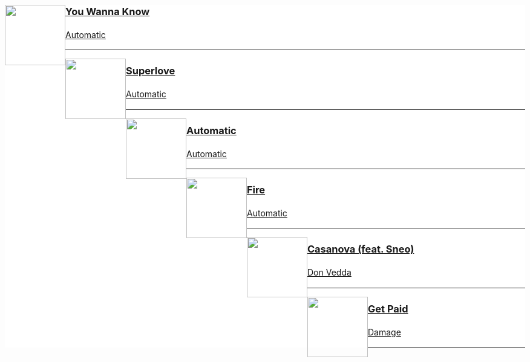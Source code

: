 

<img align="left" width="100" height="100" src="https://i.scdn.co/image/ab67616d0000b2739a97886751863b3142807201">

### [You Wanna Know](https://open.spotify.com/go?uri=spotify:track:2T39zzU03Jpc7GKbPlGaXP)
[Automatic](https://open.spotify.com/go?uri=spotify:album:2HbNC0hBybJ97pzOcEtgW1)

---


<img align="left" width="100" height="100" src="https://i.scdn.co/image/ab67616d0000b2739a97886751863b3142807201">

### [Superlove](https://open.spotify.com/go?uri=spotify:track:0HhgRdl0HCkJyHBAr4txnM)
[Automatic](https://open.spotify.com/go?uri=spotify:album:2HbNC0hBybJ97pzOcEtgW1)

---


<img align="left" width="100" height="100" src="https://i.scdn.co/image/ab67616d0000b2739a97886751863b3142807201">

### [Automatic](https://open.spotify.com/go?uri=spotify:track:6gaj5f678D62QEviQQqwee)
[Automatic](https://open.spotify.com/go?uri=spotify:album:2HbNC0hBybJ97pzOcEtgW1)

---


<img align="left" width="100" height="100" src="https://i.scdn.co/image/ab67616d0000b2739a97886751863b3142807201">

### [Fire](https://open.spotify.com/go?uri=spotify:track:5B7xt2Ufh6Pb6A2AO2L4L8)
[Automatic](https://open.spotify.com/go?uri=spotify:album:2HbNC0hBybJ97pzOcEtgW1)

---


<img align="left" width="100" height="100" src="https://i.scdn.co/image/ab67616d0000b2737573547702f691e8fb56403e">

### [Casanova (feat. Sneo)](https://open.spotify.com/go?uri=spotify:track:5BykxE802s2ItUoVQw0iqo)
[Don Vedda](https://open.spotify.com/go?uri=spotify:album:09u8SyaoPAvkvvgSEpetnz)

---


<img align="left" width="100" height="100" src="https://i.scdn.co/image/ab67616d0000b273b308c53f5bfacb6e68bd3eb7">

### [Get Paid](https://open.spotify.com/go?uri=spotify:track:1dZ3pcfZvOSLRtOJ3LkQj3)
[Damage](https://open.spotify.com/go?uri=spotify:album:45Vw370lfKH9j2qGljw3GP)

---